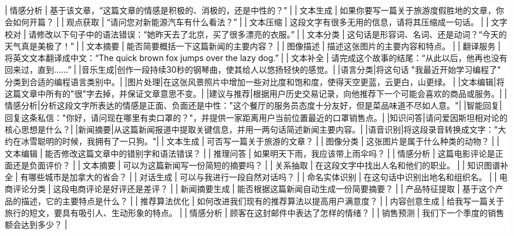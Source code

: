 | 情感分析 | 基于该文章，“这篇文章的情感是积极的、消极的，还是中性的？” |
| 文本生成 | 如果你要写一篇关于旅游度假胜地的文章，你会如何开篇？ |
| 观点获取 | “请问您对新能源汽车有什么看法？” |
| 文本压缩 | 这段文字有很多无用的信息，请将其压缩成一句话。 |
| 文字校对 | 请修改以下句子中的语法错误：“她昨天去了北京，买了很多漂亮的衣服。” |
| 文本分类 | 这句话是形容词、名词、还是动词？“今天的天气真是美极了！” |
| 文本摘要 | 能否简要概括一下这篇新闻的主要内容？ |
| 图像描述 | 描述这张图片的主要内容和特点。 |
| 翻译服务 | 将英文文本翻译成中文：“The quick brown fox jumps over the lazy dog.” |
| 文本补全 | 请完成这个故事的结尾：“从此以后，他再也没有回来过，直到……” |
|音乐生成|创作一段持续30秒的钢琴曲，使其给人以悠扬轻快的感觉。|
|语言分类|将这句话 "我最近开始学习编程了" 分类到合适的编程语言类别中。|
|图片处理|在这张风景照片中增加一些对比度和饱和度，使得天空更蓝，云更白，山更绿。 |
|文本编辑|将这篇文章中所有的"很"字去掉，并保证文章意思不变。|
|建议与推荐|根据用户历史交易记录，向他推荐下一个可能会喜欢的商品或服务。|
|情感分析|分析这段文字所表达的情感是正面、负面还是中性："这个餐厅的服务员态度十分友好，但是菜品味道不尽如人意。"|
|智能回复|回复这条私信："你好，请问现在哪里有卖口罩的？"，并提供一家距离用户当前位置最近的口罩销售点。|
|知识问答|请问爱因斯坦相对论的核心思想是什么？|
|新闻摘要|从这篇新闻报道中提取关键信息，并用一两句话简述新闻主要内容。|
|语音识别|将这段录音转换成文字："大约在冰雪聪明的时候，我拥有了一只狗。"|
| 文本生成 | 可否写一篇关于旅游的文章？ |
| 图像分类 | 这张图片是属于什么种类的动物？ |
| 文本编辑 | 能否修改这篇文章中的错别字和语法错误？ |
| 推理问答 | 如果明天下雨，我应该带上雨伞吗？ |
| 情感分析 | 这篇电影评论是正面还是负面评价？ |
| 文本摘要 | 可以为这篇新闻写一份简短的摘要吗？ |
| 关系抽取 | 在这段文字中找出人名和他们的职业。 |
| 知识图谱补全 | 有哪些城市是加拿大的省会？ |
| 对话生成 | 可以与我进行一段自然对话吗？ |
| 命名实体识别 | 在这句话中识别出地名和组织名。 |
| 电商评论分类 | 这段电商评论是好评还是差评？ |
| 新闻摘要生成 | 能否根据这篇新闻自动生成一份简要摘要？ |
| 产品特征提取 | 基于这个产品的描述，它的主要特点是什么？ |
| 推荐算法优化 | 如何改进我们现有的推荐算法以提高用户满意度？ |
| 内容创意生成 | 给我写一篇关于旅行的短文，要具有吸引人、生动形象的特点。 |
| 情感分析 | 顾客在这封邮件中表达了怎样的情绪？ |
| 销售预测 | 我们下一个季度的销售额会达到多少？ |
